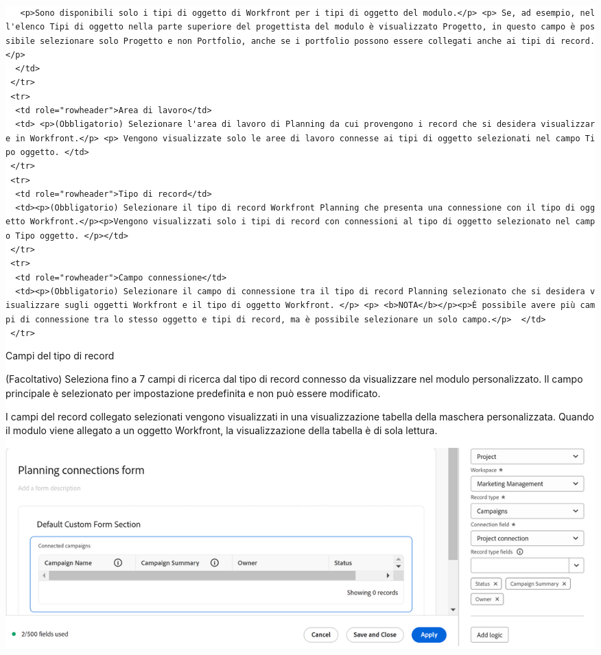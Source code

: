        <p>Sono disponibili solo i tipi di oggetto di Workfront per i tipi di oggetto del modulo.</p> <p> Se, ad esempio, nell'elenco Tipi di oggetto nella parte superiore del progettista del modulo è visualizzato Progetto, in questo campo è possibile selezionare solo Progetto e non Portfolio, anche se i portfolio possono essere collegati anche ai tipi di record.</p>
      </td>
     </tr>
     <tr> 
      <td role="rowheader">Area di lavoro</td> 
      <td> <p>(Obbligatorio) Selezionare l'area di lavoro di Planning da cui provengono i record che si desidera visualizzare in Workfront.</p> <p> Vengono visualizzate solo le aree di lavoro connesse ai tipi di oggetto selezionati nel campo Tipo oggetto. </td> 
     </tr> 
     <tr> 
      <td role="rowheader">Tipo di record</td> 
      <td><p>(Obbligatorio) Selezionare il tipo di record Workfront Planning che presenta una connessione con il tipo di oggetto Workfront.</p><p>Vengono visualizzati solo i tipi di record con connessioni al tipo di oggetto selezionato nel campo Tipo oggetto. </p></td> 
     </tr>
     <tr> 
      <td role="rowheader">Campo connessione</td> 
      <td><p>(Obbligatorio) Selezionare il campo di connessione tra il tipo di record Planning selezionato che si desidera visualizzare sugli oggetti Workfront e il tipo di oggetto Workfront. </p> <p> <b>NOTA</b></p><p>È possibile avere più campi di connessione tra lo stesso oggetto e tipi di record, ma è possibile selezionare un solo campo.</p>  </td> 
     </tr>

<tr> 
      <td role="rowheader"><span class="preview">Campi del tipo di record</span></td> 
      <td><p><span class="preview">(Facoltativo) Seleziona fino a 7 campi di ricerca dal tipo di record connesso da visualizzare nel modulo personalizzato. Il campo principale è selezionato per impostazione predefinita e non può essere modificato. </span></p> <span class="preview"><p> I campi del record collegato selezionati vengono visualizzati in una visualizzazione tabella della maschera personalizzata. Quando il modulo viene allegato a un oggetto Workfront, la visualizzazione della tabella è di sola lettura. </span></p>  
    <img src="assets/planning-connections-field-with-table-on-form-preview.png"></td> 
     </tr>
      </tbody> 
   </table>
